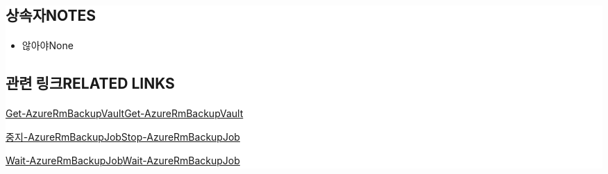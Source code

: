 ## <span data-ttu-id="35d8a-183">상속자</span><span class="sxs-lookup"><span data-stu-id="35d8a-183">NOTES</span></span>
* <span data-ttu-id="35d8a-184">않아야</span><span class="sxs-lookup"><span data-stu-id="35d8a-184">None</span></span>

## <span data-ttu-id="35d8a-185">관련 링크</span><span class="sxs-lookup"><span data-stu-id="35d8a-185">RELATED LINKS</span></span>

[<span data-ttu-id="35d8a-186">Get-AzureRmBackupVault</span><span class="sxs-lookup"><span data-stu-id="35d8a-186">Get-AzureRmBackupVault</span></span>](./Get-AzureRmBackupVault.md)

[<span data-ttu-id="35d8a-187">중지-AzureRmBackupJob</span><span class="sxs-lookup"><span data-stu-id="35d8a-187">Stop-AzureRmBackupJob</span></span>](./Stop-AzureRmBackupJob.md)

[<span data-ttu-id="35d8a-188">Wait-AzureRmBackupJob</span><span class="sxs-lookup"><span data-stu-id="35d8a-188">Wait-AzureRmBackupJob</span></span>](./Wait-AzureRmBackupJob.md)


